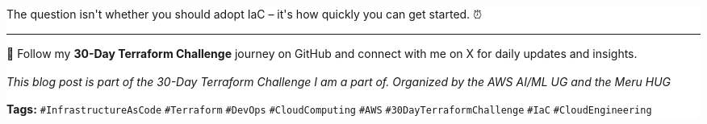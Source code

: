 The question isn't whether you should adopt IaC – it's how quickly you can get started. ⏰

---

📧 Follow my **30-Day Terraform Challenge** journey on GitHub and connect with me on X for daily updates and insights.

*This blog post is part of the 30-Day Terraform Challenge I am a part of. Organized by the AWS AI/ML UG and the Meru HUG*

**Tags:** `#InfrastructureAsCode` `#Terraform` `#DevOps` `#CloudComputing` `#AWS` `#30DayTerraformChallenge` `#IaC` `#CloudEngineering`
